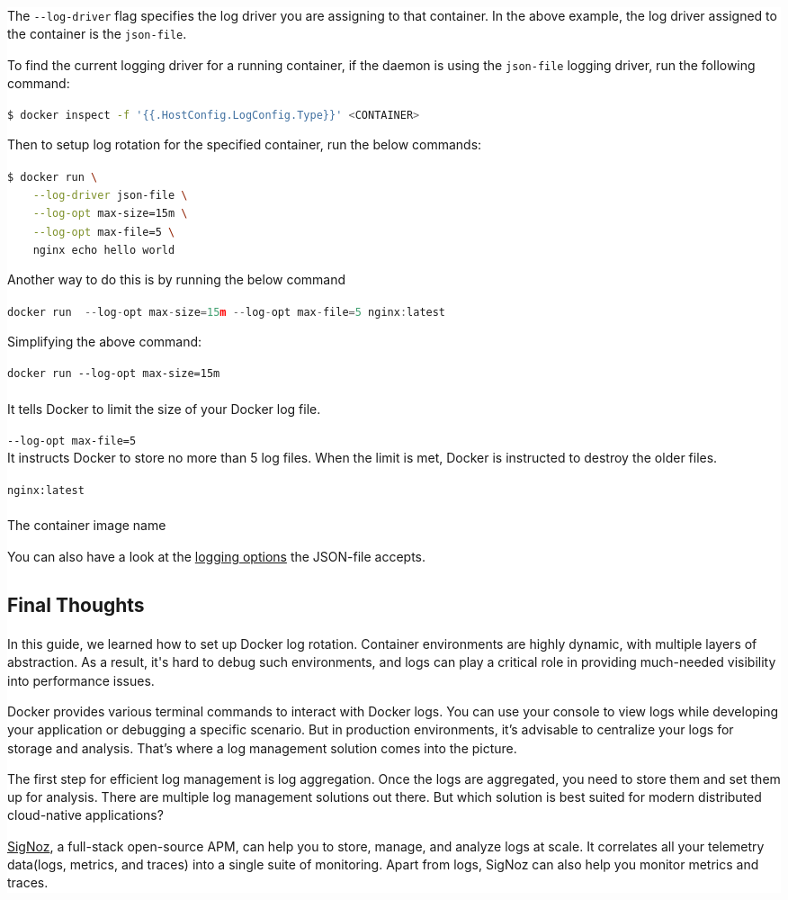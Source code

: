 The `--log-driver` flag specifies the log driver you are assigning to that container. In the above example, the log driver assigned to the container is the `json-file`.

To find the current logging driver for a running container, if the daemon is using the `json-file`
logging driver, run the following command:

```bash
$ docker inspect -f '{{.HostConfig.LogConfig.Type}}' <CONTAINER>
```

Then to setup log rotation for the specified container, run the below commands:

```bash
$ docker run \
    --log-driver json-file \
    --log-opt max-size=15m \
    --log-opt max-file=5 \
    nginx echo hello world
```

Another way to do this is by running the below command

```jsx
docker run  --log-opt max-size=15m --log-opt max-file=5 nginx:latest
```

Simplifying the above command:

`docker run --log-opt max-size=15m` <br></br>
It tells Docker to limit the size of your Docker log file.

`--log-opt max-file=5`  
It instructs Docker to store no more than 5 log files. When the limit is met, Docker is instructed to destroy the older files. 

`nginx:latest`<br></br>
The container image name

You can also have a look at the <a href = "https://docs.docker.com/config/containers/logging/json-file/#options" rel="noopener noreferrer nofollow" target="_blank">logging options</a> the JSON-file accepts.

## Final Thoughts

In this guide, we learned how to set up Docker log rotation. Container environments are highly dynamic, with multiple layers of abstraction. As a result, it's hard to debug such environments, and logs can play a critical role in providing much-needed visibility into performance issues.

Docker provides various terminal commands to interact with Docker logs. You can use your console to view logs while developing your application or debugging a specific scenario. But in production environments, it’s advisable to centralize your logs for storage and analysis. That’s where a log management solution comes into the picture.

The first step for efficient log management is log aggregation. Once the logs are aggregated, you need to store them and set them up for analysis. There are multiple log management solutions out there. But which solution is best suited for modern distributed cloud-native applications?

[SigNoz](https://signoz.io/), a full-stack open-source APM, can help you to store, manage, and analyze logs at scale. It correlates all your telemetry data(logs, metrics, and traces) into a single suite of monitoring. Apart from logs, SigNoz can also help you monitor metrics and traces.
